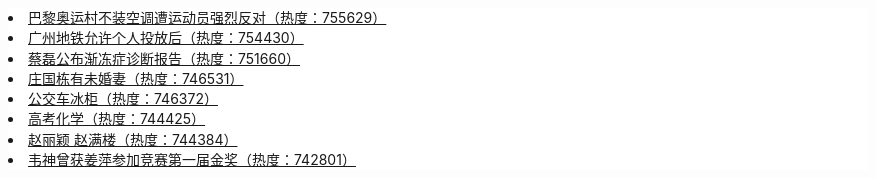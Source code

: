<li>
<a href="https://s.weibo.com/weibo?q=%23%E5%B7%B4%E9%BB%8E%E5%A5%A5%E8%BF%90%E6%9D%91%E4%B8%8D%E8%A3%85%E7%A9%BA%E8%B0%83%E9%81%AD%E8%BF%90%E5%8A%A8%E5%91%98%E5%BC%BA%E7%83%88%E5%8F%8D%E5%AF%B9%23" target="weibo">
巴黎奥运村不装空调遭运动员强烈反对（热度：755629）
</a>
</li>

<li>
<a href="https://s.weibo.com/weibo?q=%23%E5%B9%BF%E5%B7%9E%E5%9C%B0%E9%93%81%E5%85%81%E8%AE%B8%E4%B8%AA%E4%BA%BA%E6%8A%95%E6%94%BE%E5%90%8E%23" target="weibo">
广州地铁允许个人投放后（热度：754430）
</a>
</li>

<li>
<a href="https://s.weibo.com/weibo?q=%23%E8%94%A1%E7%A3%8A%E5%85%AC%E5%B8%83%E6%B8%90%E5%86%BB%E7%97%87%E8%AF%8A%E6%96%AD%E6%8A%A5%E5%91%8A%23" target="weibo">
蔡磊公布渐冻症诊断报告（热度：751660）
</a>
</li>

<li>
<a href="https://s.weibo.com/weibo?q=%23%E5%BA%84%E5%9B%BD%E6%A0%8B%E6%9C%89%E6%9C%AA%E5%A9%9A%E5%A6%BB%23" target="weibo">
庄国栋有未婚妻（热度：746531）
</a>
</li>

<li>
<a href="https://s.weibo.com/weibo?q=%23%E5%85%AC%E4%BA%A4%E8%BD%A6%E5%86%B0%E6%9F%9C%23" target="weibo">
公交车冰柜（热度：746372）
</a>
</li>

<li>
<a href="https://s.weibo.com/weibo?q=%23%E9%AB%98%E8%80%83%E5%8C%96%E5%AD%A6%23" target="weibo">
高考化学（热度：744425）
</a>
</li>

<li>
<a href="https://s.weibo.com/weibo?q=%23%E8%B5%B5%E4%B8%BD%E9%A2%96%20%E8%B5%B5%E6%BB%A1%E6%A5%BC%23" target="weibo">
赵丽颖 赵满楼（热度：744384）
</a>
</li>

<li>
<a href="https://s.weibo.com/weibo?q=%23%E9%9F%A6%E7%A5%9E%E6%9B%BE%E8%8E%B7%E5%A7%9C%E8%90%8D%E5%8F%82%E5%8A%A0%E7%AB%9E%E8%B5%9B%E7%AC%AC%E4%B8%80%E5%B1%8A%E9%87%91%E5%A5%96%23" target="weibo">
韦神曾获姜萍参加竞赛第一届金奖（热度：742801）
</a>
</li>
